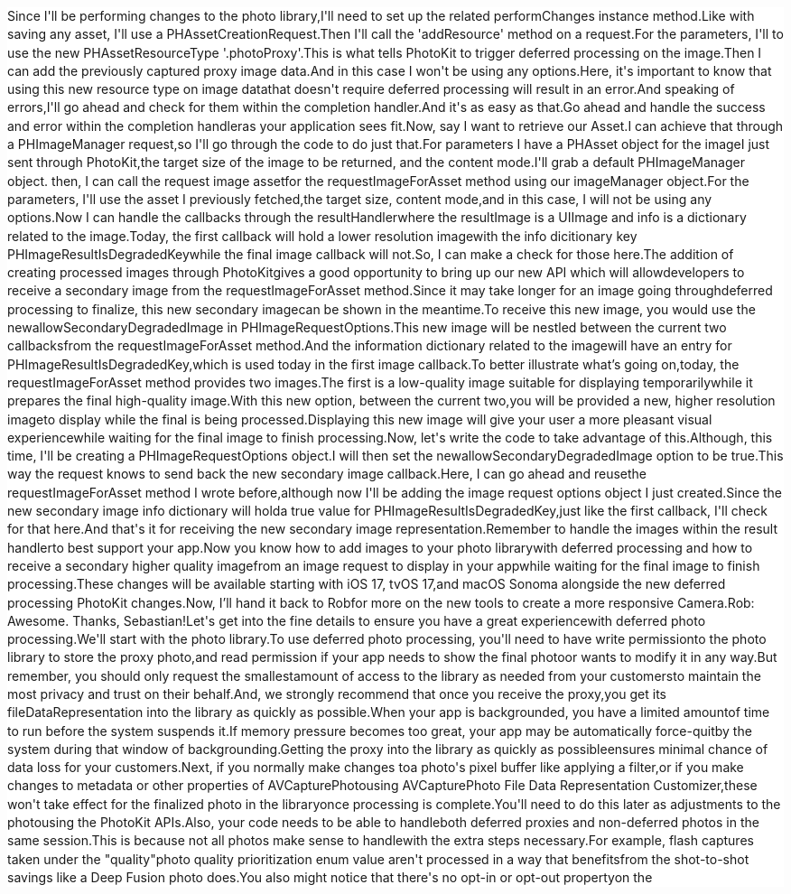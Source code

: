 Since I'll be performing changes to the photo library,I'll need to set up the related performChanges instance method.Like with saving any asset, I'll use a PHAssetCreationRequest.Then I'll call the 'addResource' method on a request.For the parameters, I'll to use the new PHAssetResourceType '.photoProxy'.This is what tells PhotoKit to trigger deferred processing on the image.Then I can add the previously captured proxy image data.And in this case I won't be using any options.Here, it's important to know that using this new resource type on image datathat doesn't require deferred processing will result in an error.And speaking of errors,I'll go ahead and check for them within the completion handler.And it's as easy as that.Go ahead and handle the success and error within the completion handleras your application sees fit.Now, say I want to retrieve our Asset.I can achieve that through a PHImageManager request,so I'll go through the code to do just that.For parameters I have a PHAsset object for the imageI just sent through PhotoKit,the target size of the image to be returned, and the content mode.I'll grab a default PHImageManager object. then, I can call the request image assetfor the requestImageForAsset method using our imageManager object.For the parameters, I'll use the asset I previously fetched,the target size, content mode,and in this case, I will not be using any options.Now I can handle the callbacks through the resultHandlerwhere the resultImage is a UIImage and info is a dictionary related to the image.Today, the first callback will hold a lower resolution imagewith the info dicitionary key PHImageResultIsDegradedKeywhile the final image callback will not.So, I can make a check for those here.The addition of creating processed images through PhotoKitgives a good opportunity to bring up our new API which will allowdevelopers to receive a secondary image from the requestImageForAsset method.Since it may take longer for an image going throughdeferred processing to finalize, this new secondary imagecan be shown in the meantime.To receive this new image, you would use the newallowSecondaryDegradedImage in PHImageRequestOptions.This new image will be nestled between the current two callbacksfrom the requestImageForAsset method.And the information dictionary related to the imagewill have an entry for PHImageResultIsDegradedKey,which is used today in the first image callback.To better illustrate what’s going on,today, the requestImageForAsset method provides two images.The first is a low-quality image suitable for displaying temporarilywhile it prepares the final high-quality image.With this new option, between the current two,you will be provided a new, higher resolution imageto display while the final is being processed.Displaying this new image will give your user a more pleasant visual experiencewhile waiting for the final image to finish processing.Now, let's write the code to take advantage of this.Although, this time, I'll be creating a PHImageRequestOptions object.I will then set the newallowSecondaryDegradedImage option to be true.This way the request knows to send back the new secondary image callback.Here, I can go ahead and reusethe requestImageForAsset method I wrote before,although now I'll be adding the image request options object I just created.Since the new secondary image info dictionary will holda true value for PHImageResultIsDegradedKey,just like the first callback, I'll check for that here.And that's it for receiving the new secondary image representation.Remember to handle the images within the result handlerto best support your app.Now you know how to add images to your photo librarywith deferred processing and how to receive a secondary higher quality imagefrom an image request to display in your appwhile waiting for the final image to finish processing.These changes will be available starting with iOS 17, tvOS 17,and macOS Sonoma alongside the new deferred processing PhotoKit changes.Now, I’ll hand it back to Robfor more on the new tools to create a more responsive Camera.Rob: Awesome. Thanks, Sebastian!Let's get into the fine details to ensure you have a great experiencewith deferred photo processing.We'll start with the photo library.To use deferred photo processing, you'll need to have write permissionto the photo library to store the proxy photo,and read permission if your app needs to show the final photoor wants to modify it in any way.But remember, you should only request the smallestamount of access to the library as needed from your customersto maintain the most privacy and trust on their behalf.And, we strongly recommend that once you receive the proxy,you get its fileDataRepresentation into the library as quickly as possible.When your app is backgrounded, you have a limited amountof time to run before the system suspends it.If memory pressure becomes too great, your app may be automatically force-quitby the system during that window of backgrounding.Getting the proxy into the library as quickly as possibleensures minimal chance of data loss for your customers.Next, if you normally make changes toa photo's pixel buffer like applying a filter,or if you make changes to metadata or other properties of AVCapturePhotousing AVCapturePhoto File Data Representation Customizer,these won't take effect for the finalized photo in the libraryonce processing is complete.You'll need to do this later as adjustments to the photousing the PhotoKit APIs.Also, your code needs to be able to handleboth deferred proxies and non-deferred photos in the same session.This is because not all photos make sense to handlewith the extra steps necessary.For example, flash captures taken under the "quality"photo quality prioritization enum value aren't processed in a way that benefitsfrom the shot-to-shot savings like a Deep Fusion photo does.You also might notice that there's no opt-in or opt-out propertyon the